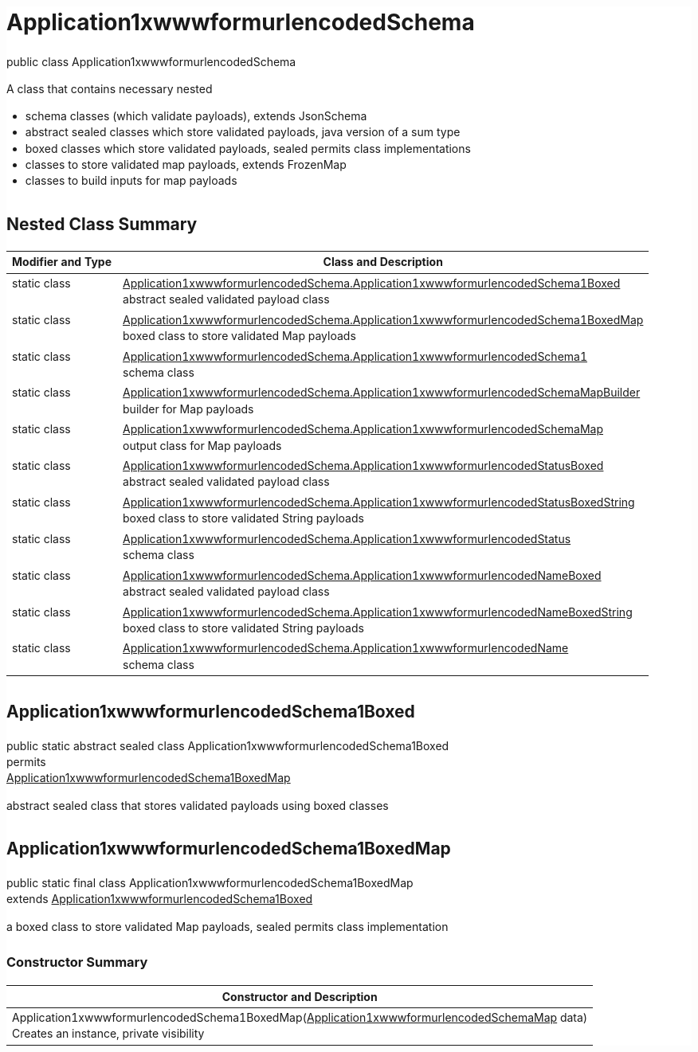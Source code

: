# Application1xwwwformurlencodedSchema
public class Application1xwwwformurlencodedSchema

A class that contains necessary nested
- schema classes (which validate payloads), extends JsonSchema
- abstract sealed classes which store validated payloads, java version of a sum type
- boxed classes which store validated payloads, sealed permits class implementations
- classes to store validated map payloads, extends FrozenMap
- classes to build inputs for map payloads

## Nested Class Summary
| Modifier and Type | Class and Description |
| ----------------- | ---------------------- |
| static class | [Application1xwwwformurlencodedSchema.Application1xwwwformurlencodedSchema1Boxed](#application1xwwwformurlencodedschema1boxed)<br> abstract sealed validated payload class |
| static class | [Application1xwwwformurlencodedSchema.Application1xwwwformurlencodedSchema1BoxedMap](#application1xwwwformurlencodedschema1boxedmap)<br> boxed class to store validated Map payloads |
| static class | [Application1xwwwformurlencodedSchema.Application1xwwwformurlencodedSchema1](#application1xwwwformurlencodedschema1)<br> schema class |
| static class | [Application1xwwwformurlencodedSchema.Application1xwwwformurlencodedSchemaMapBuilder](#application1xwwwformurlencodedschemamapbuilder)<br> builder for Map payloads |
| static class | [Application1xwwwformurlencodedSchema.Application1xwwwformurlencodedSchemaMap](#application1xwwwformurlencodedschemamap)<br> output class for Map payloads |
| static class | [Application1xwwwformurlencodedSchema.Application1xwwwformurlencodedStatusBoxed](#application1xwwwformurlencodedstatusboxed)<br> abstract sealed validated payload class |
| static class | [Application1xwwwformurlencodedSchema.Application1xwwwformurlencodedStatusBoxedString](#application1xwwwformurlencodedstatusboxedstring)<br> boxed class to store validated String payloads |
| static class | [Application1xwwwformurlencodedSchema.Application1xwwwformurlencodedStatus](#application1xwwwformurlencodedstatus)<br> schema class |
| static class | [Application1xwwwformurlencodedSchema.Application1xwwwformurlencodedNameBoxed](#application1xwwwformurlencodednameboxed)<br> abstract sealed validated payload class |
| static class | [Application1xwwwformurlencodedSchema.Application1xwwwformurlencodedNameBoxedString](#application1xwwwformurlencodednameboxedstring)<br> boxed class to store validated String payloads |
| static class | [Application1xwwwformurlencodedSchema.Application1xwwwformurlencodedName](#application1xwwwformurlencodedname)<br> schema class |

## Application1xwwwformurlencodedSchema1Boxed
public static abstract sealed class Application1xwwwformurlencodedSchema1Boxed<br>
permits<br>
[Application1xwwwformurlencodedSchema1BoxedMap](#application1xwwwformurlencodedschema1boxedmap)

abstract sealed class that stores validated payloads using boxed classes

## Application1xwwwformurlencodedSchema1BoxedMap
public static final class Application1xwwwformurlencodedSchema1BoxedMap<br>
extends [Application1xwwwformurlencodedSchema1Boxed](#application1xwwwformurlencodedschema1boxed)

a boxed class to store validated Map payloads, sealed permits class implementation

### Constructor Summary
| Constructor and Description |
| --------------------------- |
| Application1xwwwformurlencodedSchema1BoxedMap([Application1xwwwformurlencodedSchemaMap](#application1xwwwformurlencodedschemamap) data)<br>Creates an instance, private visibility |
